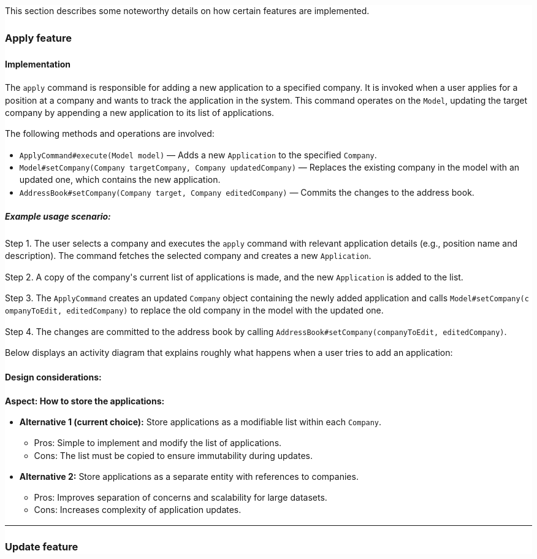 This section describes some noteworthy details on how certain features are implemented.

### Apply feature

#### Implementation

The `apply` command is responsible for adding a new application to a specified company. It is invoked when a user applies for a position at a company and wants to track the application in the system. This command operates on the `Model`, updating the target company by appending a new application to its list of applications.

The following methods and operations are involved:

* `ApplyCommand#execute(Model model)` — Adds a new `Application` to the specified `Company`.
* `Model#setCompany(Company targetCompany, Company updatedCompany)` — Replaces the existing company in the model with an updated one, which contains the new application.
* `AddressBook#setCompany(Company target, Company editedCompany)` — Commits the changes to the address book.

##### Example usage scenario:

Step 1. The user selects a company and executes the `apply` command with relevant application details (e.g., position name and description). The command fetches the selected company and creates a new `Application`.

Step 2. A copy of the company's current list of applications is made, and the new `Application` is added to the list.

Step 3. The `ApplyCommand` creates an updated `Company` object containing the newly added application and calls `Model#setCompany(companyToEdit, editedCompany)` to replace the old company in the model with the updated one.

Step 4. The changes are committed to the address book by calling `AddressBook#setCompany(companyToEdit, editedCompany)`.

<puml src="diagrams/ApplyCommandSequence.puml" alt="ApplyCommandSequence" />

Below displays an activity diagram that explains roughly what happens when a user tries to add an application:
<puml src="diagrams/ApplyCommandActivity.puml" alt="ApplyCommandActivity" />

#### Design considerations:

**Aspect: How to store the applications:**

* **Alternative 1 (current choice):** Store applications as a modifiable list within each `Company`.
  * Pros: Simple to implement and modify the list of applications.
  * Cons: The list must be copied to ensure immutability during updates.

* **Alternative 2:** Store applications as a separate entity with references to companies.
  * Pros: Improves separation of concerns and scalability for large datasets.
  * Cons: Increases complexity of application updates.

--------------------------------------------------------------------------------------------------------------------

### Update feature
